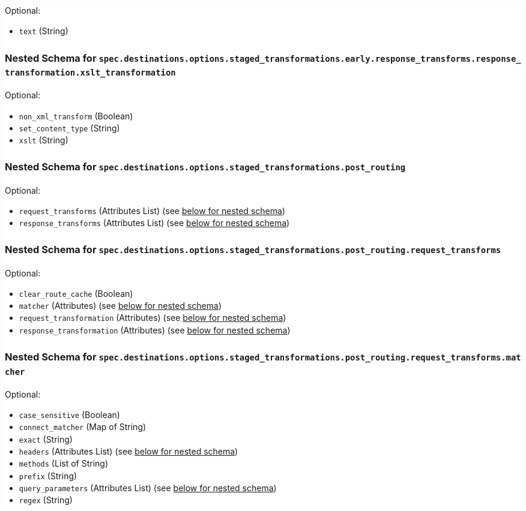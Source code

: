 Optional:

- `text` (String)





<a id="nestedatt--spec--destinations--options--staged_transformations--early--response_transforms--response_transformation--xslt_transformation"></a>
### Nested Schema for `spec.destinations.options.staged_transformations.early.response_transforms.response_transformation.xslt_transformation`

Optional:

- `non_xml_transform` (Boolean)
- `set_content_type` (String)
- `xslt` (String)





<a id="nestedatt--spec--destinations--options--staged_transformations--post_routing"></a>
### Nested Schema for `spec.destinations.options.staged_transformations.post_routing`

Optional:

- `request_transforms` (Attributes List) (see [below for nested schema](#nestedatt--spec--destinations--options--staged_transformations--post_routing--request_transforms))
- `response_transforms` (Attributes List) (see [below for nested schema](#nestedatt--spec--destinations--options--staged_transformations--post_routing--response_transforms))

<a id="nestedatt--spec--destinations--options--staged_transformations--post_routing--request_transforms"></a>
### Nested Schema for `spec.destinations.options.staged_transformations.post_routing.request_transforms`

Optional:

- `clear_route_cache` (Boolean)
- `matcher` (Attributes) (see [below for nested schema](#nestedatt--spec--destinations--options--staged_transformations--post_routing--request_transforms--matcher))
- `request_transformation` (Attributes) (see [below for nested schema](#nestedatt--spec--destinations--options--staged_transformations--post_routing--request_transforms--request_transformation))
- `response_transformation` (Attributes) (see [below for nested schema](#nestedatt--spec--destinations--options--staged_transformations--post_routing--request_transforms--response_transformation))

<a id="nestedatt--spec--destinations--options--staged_transformations--post_routing--request_transforms--matcher"></a>
### Nested Schema for `spec.destinations.options.staged_transformations.post_routing.request_transforms.matcher`

Optional:

- `case_sensitive` (Boolean)
- `connect_matcher` (Map of String)
- `exact` (String)
- `headers` (Attributes List) (see [below for nested schema](#nestedatt--spec--destinations--options--staged_transformations--post_routing--request_transforms--matcher--headers))
- `methods` (List of String)
- `prefix` (String)
- `query_parameters` (Attributes List) (see [below for nested schema](#nestedatt--spec--destinations--options--staged_transformations--post_routing--request_transforms--matcher--query_parameters))
- `regex` (String)

